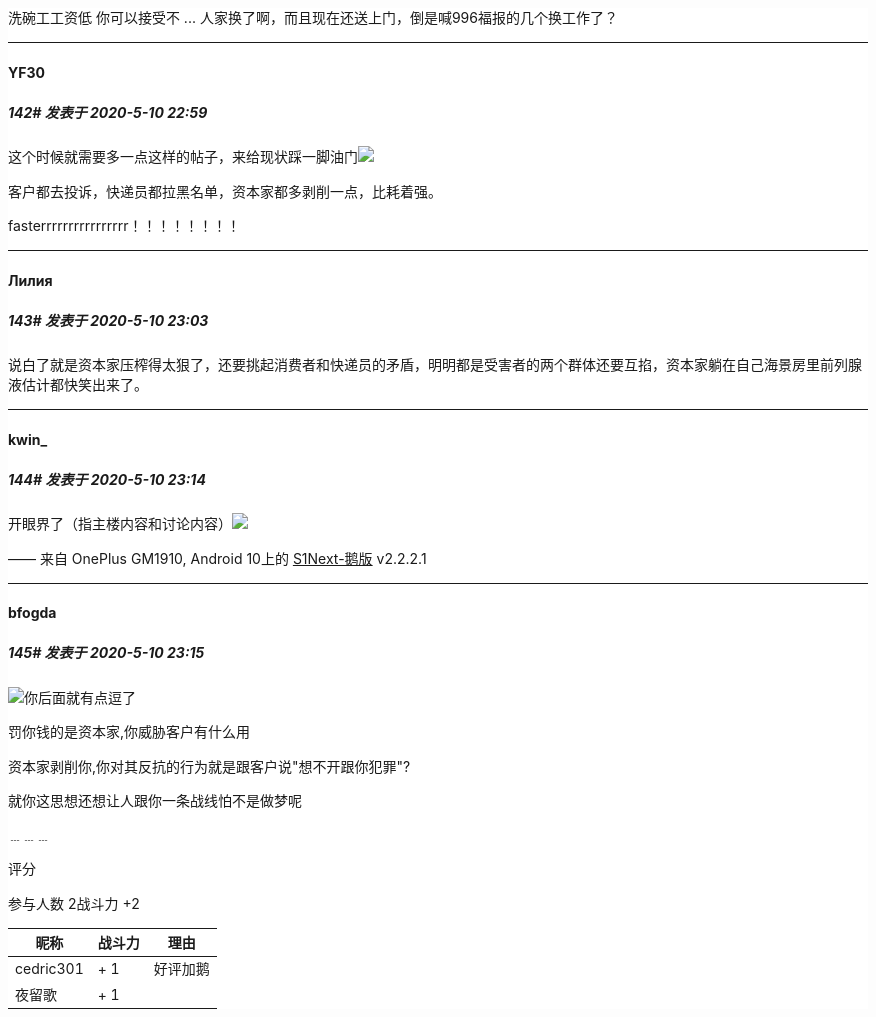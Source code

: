 洗碗工工资低 你可以接受不 ...</blockquote>
人家换了啊，而且现在还送上门，倒是喊996福报的几个换工作了？


-----

####  YF30  
##### 142#       发表于 2020-5-10 22:59


这个时候就需要多一点这样的帖子，来给现状踩一脚油门<img src="https://static.saraba1st.com/image/smiley/face2017/067.png" referrerpolicy="no-referrer">

客户都去投诉，快递员都拉黑名单，资本家都多剥削一点，比耗着强。

fasterrrrrrrrrrrrrrrr！！！！！！！！


-----

####  Лилия  
##### 143#       发表于 2020-5-10 23:03


说白了就是资本家压榨得太狠了，还要挑起消费者和快递员的矛盾，明明都是受害者的两个群体还要互掐，资本家躺在自己海景房里前列腺液估计都快笑出来了。


-----

####  kwin_  
##### 144#       发表于 2020-5-10 23:14


开眼界了（指主楼内容和讨论内容）<img src="https://static.saraba1st.com/image/smiley/face2017/091.png" referrerpolicy="no-referrer">

—— 来自 OnePlus GM1910, Android 10上的 [S1Next-鹅版](https://github.com/ykrank/S1-Next/releases) v2.2.2.1


-----

####  bfogda  
##### 145#       发表于 2020-5-10 23:15


<img src="https://static.saraba1st.com/image/smiley/face2017/067.png" referrerpolicy="no-referrer">你后面就有点逗了

罚你钱的是资本家,你威胁客户有什么用

资本家剥削你,你对其反抗的行为就是跟客户说"想不开跟你犯罪"?

就你这思想还想让人跟你一条战线怕不是做梦呢


﹍﹍﹍

评分


 参与人数 2战斗力 +2

|昵称|战斗力|理由|
|----|---|---|
| cedric301| + 1|好评加鹅|
| 夜留歌| + 1||
